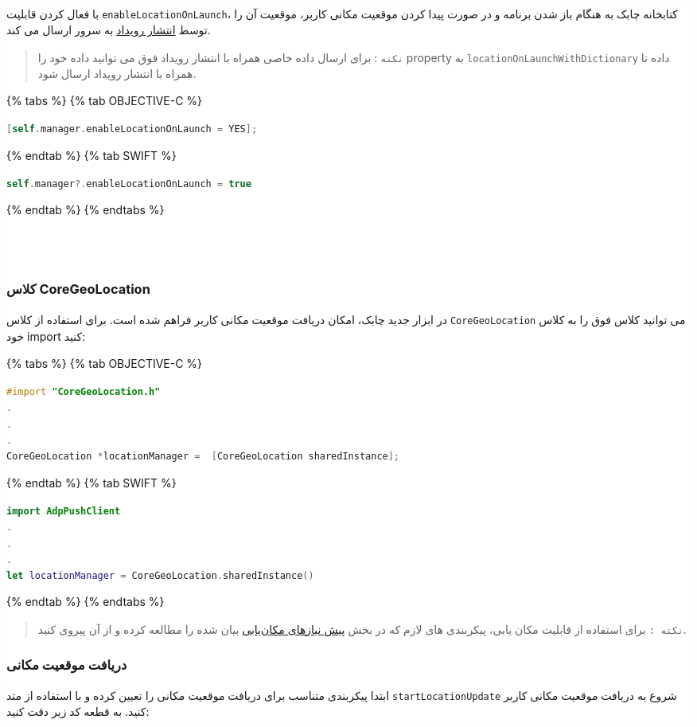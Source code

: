 با فعال کردن قابلیت `enableLocationOnLaunch`، کتابخانه چابک به هنگام باز شدن برنامه و در صورت پیدا کردن موقعیت مکانی کاربر،‌ موقعیت آن را توسط [انتشار رویداد](/ios/events.html) به سرور ارسال می کند.

> `نکته` : برای ارسال داده خاصی همراه با انتشار رویداد فوق می توانید
> داده خود را property به `locationOnLaunchWithDictionary` داده تا همراه
> با انتشار رویداد ارسال شود.

{% tabs %}
{% tab OBJECTIVE-C %}

```objectivec
[self.manager.enableLocationOnLaunch = YES];
```
{% endtab %}
{% tab SWIFT %}

```swift
self.manager?.enableLocationOnLaunch = true
```
{% endtab %}
{% endtabs %}

<br><br>

### کلاس CoreGeoLocation 
در ابزار جدید چابک، امکان دریافت موقعیت مکانی کاربر فراهم شده است. برای استفاده از کلاس `CoreGeoLocation` می توانید کلاس فوق را به کلاس خود import کنید:

{% tabs %}
{% tab OBJECTIVE-C %}

```objectivec
#import "CoreGeoLocation.h"
.
.
.
CoreGeoLocation *locationManager =  [CoreGeoLocation sharedInstance];
```
{% endtab %}
{% tab SWIFT %}

``` swift
import AdpPushClient
.
.
.
let locationManager = CoreGeoLocation.sharedInstance()
```
{% endtab %}
{% endtabs %}

> `نکته :`  برای استفاده از قابلیت مکان یابی، پیکربندی های لازم که در
> بخش [پیش نیازهای مکان‌یابی](/ios/location-config.html) بیان شده را
> مطالعه کرده و از آن پیروی کنید.

### دریافت موقعیت مکانی
ابتدا پیکربندی متناسب برای دریافت موقعیت مکانی را تعیین کرده و با استفاده از متد `startLocationUpdate` شروع به دریافت موقعیت مکانی کاربر کنید. به قطعه کد زیر دقت کنید‌:
